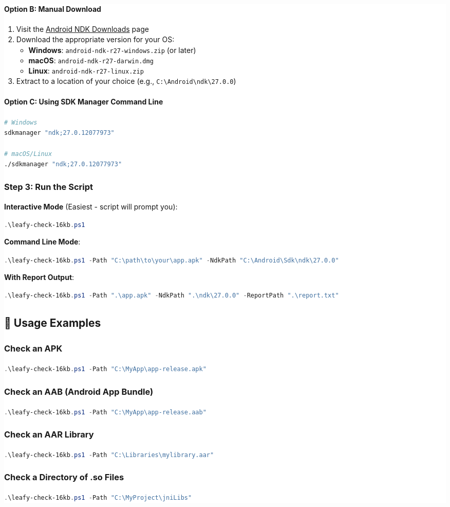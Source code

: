 #### Option B: Manual Download

1. Visit the [Android NDK Downloads](https://developer.android.com/ndk/downloads) page
2. Download the appropriate version for your OS:
   - **Windows**: `android-ndk-r27-windows.zip` (or later)
   - **macOS**: `android-ndk-r27-darwin.dmg`
   - **Linux**: `android-ndk-r27-linux.zip`
3. Extract to a location of your choice (e.g., `C:\Android\ndk\27.0.0`)

#### Option C: Using SDK Manager Command Line

```bash
# Windows
sdkmanager "ndk;27.0.12077973"

# macOS/Linux
./sdkmanager "ndk;27.0.12077973"
```

### Step 3: Run the Script

**Interactive Mode** (Easiest - script will prompt you):
```powershell
.\leafy-check-16kb.ps1
```

**Command Line Mode**:
```powershell
.\leafy-check-16kb.ps1 -Path "C:\path\to\your\app.apk" -NdkPath "C:\Android\Sdk\ndk\27.0.0"
```

**With Report Output**:
```powershell
.\leafy-check-16kb.ps1 -Path ".\app.apk" -NdkPath ".\ndk\27.0.0" -ReportPath ".\report.txt"
```

## 📝 Usage Examples

### Check an APK
```powershell
.\leafy-check-16kb.ps1 -Path "C:\MyApp\app-release.apk"
```

### Check an AAB (Android App Bundle)
```powershell
.\leafy-check-16kb.ps1 -Path "C:\MyApp\app-release.aab"
```

### Check an AAR Library
```powershell
.\leafy-check-16kb.ps1 -Path "C:\Libraries\mylibrary.aar"
```

### Check a Directory of .so Files
```powershell
.\leafy-check-16kb.ps1 -Path "C:\MyProject\jniLibs"
```
